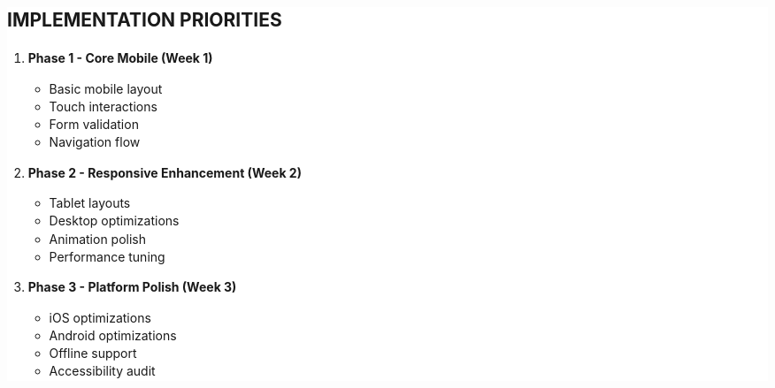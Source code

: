 
## IMPLEMENTATION PRIORITIES

1. **Phase 1 - Core Mobile (Week 1)**
   - Basic mobile layout
   - Touch interactions
   - Form validation
   - Navigation flow

2. **Phase 2 - Responsive Enhancement (Week 2)**
   - Tablet layouts
   - Desktop optimizations
   - Animation polish
   - Performance tuning

3. **Phase 3 - Platform Polish (Week 3)**
   - iOS optimizations
   - Android optimizations
   - Offline support
   - Accessibility audit